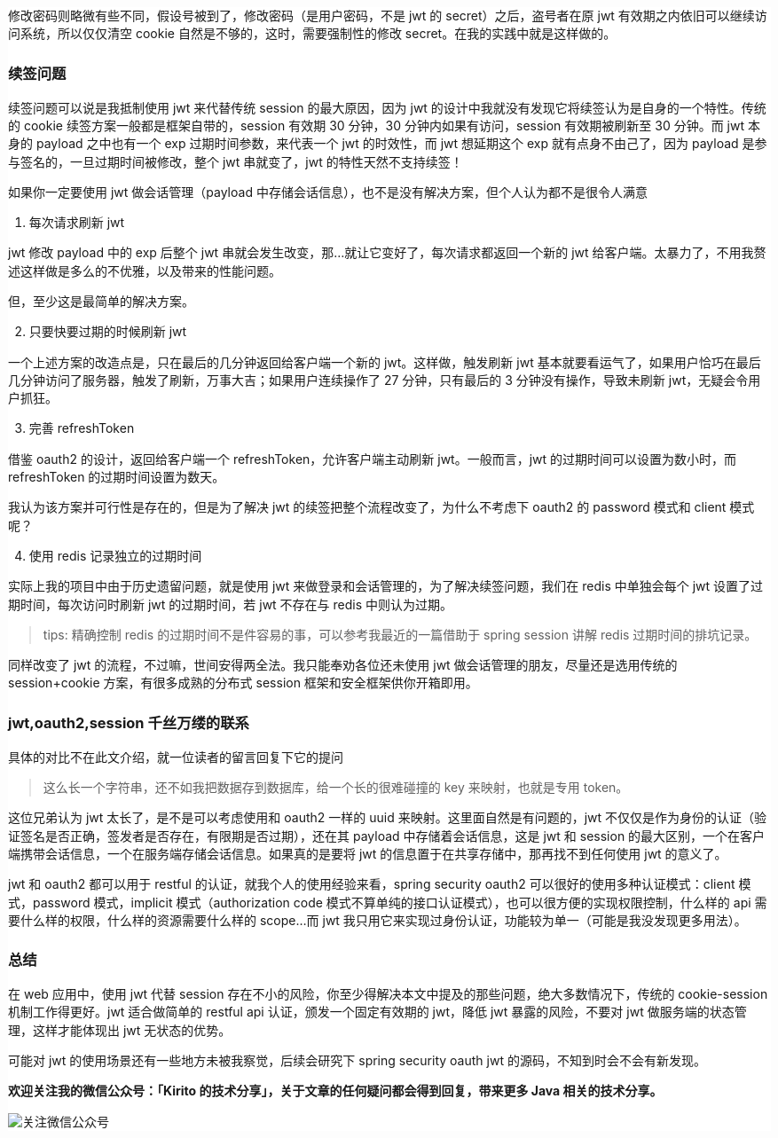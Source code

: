 修改密码则略微有些不同，假设号被到了，修改密码（是用户密码，不是 jwt 的 secret）之后，盗号者在原 jwt 有效期之内依旧可以继续访问系统，所以仅仅清空 cookie 自然是不够的，这时，需要强制性的修改 secret。在我的实践中就是这样做的。

### 续签问题

续签问题可以说是我抵制使用 jwt 来代替传统 session 的最大原因，因为 jwt 的设计中我就没有发现它将续签认为是自身的一个特性。传统的 cookie 续签方案一般都是框架自带的，session 有效期 30 分钟，30 分钟内如果有访问，session 有效期被刷新至 30 分钟。而 jwt 本身的 payload 之中也有一个 exp 过期时间参数，来代表一个 jwt 的时效性，而 jwt 想延期这个 exp 就有点身不由己了，因为 payload 是参与签名的，一旦过期时间被修改，整个 jwt 串就变了，jwt 的特性天然不支持续签！

如果你一定要使用 jwt 做会话管理（payload 中存储会话信息），也不是没有解决方案，但个人认为都不是很令人满意

1. 每次请求刷新 jwt

jwt 修改 payload 中的 exp 后整个 jwt 串就会发生改变，那…就让它变好了，每次请求都返回一个新的 jwt 给客户端。太暴力了，不用我赘述这样做是多么的不优雅，以及带来的性能问题。

但，至少这是最简单的解决方案。

2. 只要快要过期的时候刷新 jwt

一个上述方案的改造点是，只在最后的几分钟返回给客户端一个新的 jwt。这样做，触发刷新 jwt 基本就要看运气了，如果用户恰巧在最后几分钟访问了服务器，触发了刷新，万事大吉；如果用户连续操作了 27 分钟，只有最后的 3 分钟没有操作，导致未刷新 jwt，无疑会令用户抓狂。

3. 完善 refreshToken

借鉴 oauth2 的设计，返回给客户端一个 refreshToken，允许客户端主动刷新 jwt。一般而言，jwt 的过期时间可以设置为数小时，而 refreshToken 的过期时间设置为数天。

我认为该方案并可行性是存在的，但是为了解决 jwt 的续签把整个流程改变了，为什么不考虑下 oauth2 的 password 模式和 client 模式呢？

4. 使用 redis 记录独立的过期时间

实际上我的项目中由于历史遗留问题，就是使用 jwt 来做登录和会话管理的，为了解决续签问题，我们在 redis 中单独会每个 jwt 设置了过期时间，每次访问时刷新 jwt 的过期时间，若 jwt 不存在与 redis 中则认为过期。

> tips: 精确控制 redis 的过期时间不是件容易的事，可以参考我最近的一篇借助于 spring session 讲解 redis 过期时间的排坑记录。

同样改变了 jwt 的流程，不过嘛，世间安得两全法。我只能奉劝各位还未使用 jwt 做会话管理的朋友，尽量还是选用传统的 session+cookie 方案，有很多成熟的分布式 session 框架和安全框架供你开箱即用。

### jwt,oauth2,session 千丝万缕的联系

具体的对比不在此文介绍，就一位读者的留言回复下它的提问

> 这么长一个字符串，还不如我把数据存到数据库，给一个长的很难碰撞的 key 来映射，也就是专用 token。

这位兄弟认为 jwt 太长了，是不是可以考虑使用和 oauth2 一样的 uuid 来映射。这里面自然是有问题的，jwt 不仅仅是作为身份的认证（验证签名是否正确，签发者是否存在，有限期是否过期），还在其 payload 中存储着会话信息，这是 jwt 和 session 的最大区别，一个在客户端携带会话信息，一个在服务端存储会话信息。如果真的是要将 jwt 的信息置于在共享存储中，那再找不到任何使用 jwt 的意义了。

jwt 和 oauth2 都可以用于 restful 的认证，就我个人的使用经验来看，spring security oauth2 可以很好的使用多种认证模式：client 模式，password 模式，implicit 模式（authorization code 模式不算单纯的接口认证模式），也可以很方便的实现权限控制，什么样的 api 需要什么样的权限，什么样的资源需要什么样的 scope…而 jwt 我只用它来实现过身份认证，功能较为单一（可能是我没发现更多用法）。

### 总结

在 web 应用中，使用 jwt 代替 session 存在不小的风险，你至少得解决本文中提及的那些问题，绝大多数情况下，传统的 cookie-session 机制工作得更好。jwt 适合做简单的 restful api 认证，颁发一个固定有效期的 jwt，降低 jwt 暴露的风险，不要对 jwt 做服务端的状态管理，这样才能体现出 jwt 无状态的优势。

可能对 jwt 的使用场景还有一些地方未被我察觉，后续会研究下 spring security oauth jwt 的源码，不知到时会不会有新发现。

**欢迎关注我的微信公众号：「Kirito 的技术分享」，关于文章的任何疑问都会得到回复，带来更多 Java 相关的技术分享。**

![关注微信公众号](https://kirito.iocoder.cn/qrcode_for_gh_c06057be7960_258%20%281%29.jpg)
